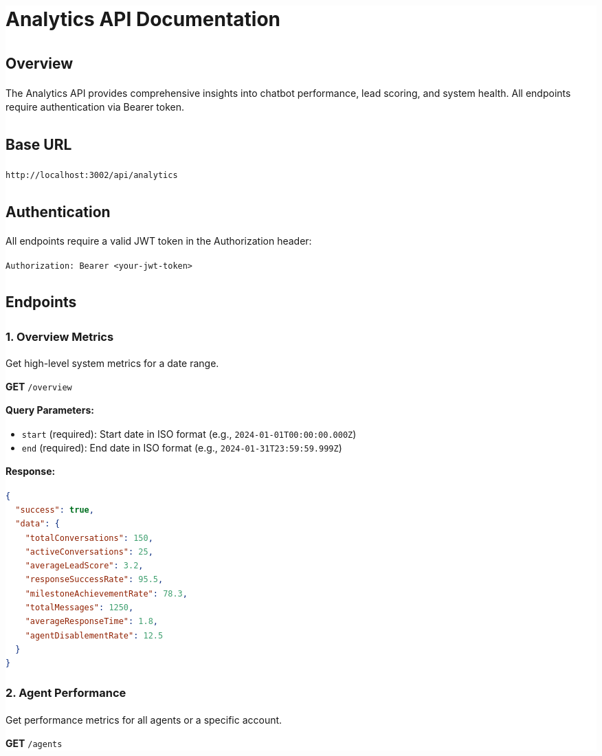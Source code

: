 # Analytics API Documentation

## Overview

The Analytics API provides comprehensive insights into chatbot performance, lead scoring, and system health. All endpoints require authentication via Bearer token.

## Base URL
```
http://localhost:3002/api/analytics
```

## Authentication
All endpoints require a valid JWT token in the Authorization header:
```
Authorization: Bearer <your-jwt-token>
```

## Endpoints

### 1. Overview Metrics
Get high-level system metrics for a date range.

**GET** `/overview`

**Query Parameters:**
- `start` (required): Start date in ISO format (e.g., `2024-01-01T00:00:00.000Z`)
- `end` (required): End date in ISO format (e.g., `2024-01-31T23:59:59.999Z`)

**Response:**
```json
{
  "success": true,
  "data": {
    "totalConversations": 150,
    "activeConversations": 25,
    "averageLeadScore": 3.2,
    "responseSuccessRate": 95.5,
    "milestoneAchievementRate": 78.3,
    "totalMessages": 1250,
    "averageResponseTime": 1.8,
    "agentDisablementRate": 12.5
  }
}
```

### 2. Agent Performance
Get performance metrics for all agents or a specific account.

**GET** `/agents`

